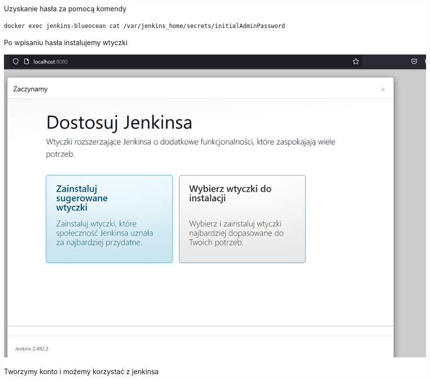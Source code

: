 Uzyskanie hasła za pomocą komendy
```sh
docker exec jenkins-blueocean cat /var/jenkins_home/secrets/initialAdminPassword
```

Po wpisaniu hasła instalujemy wtyczki

![alt text](<Zrzut ekranu 2025-03-27 183947.png>)

Tworzymy konto i możemy korzystać z jenkinsa
